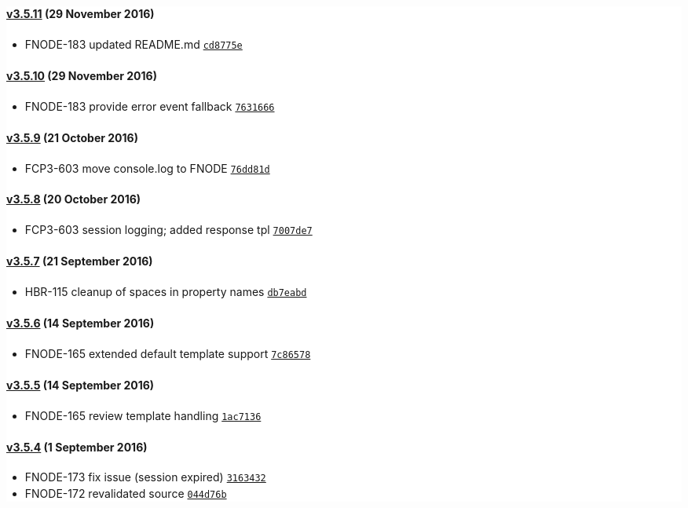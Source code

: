 #### [v3.5.11](https://github.com/centralnicgroup-opensource/rtldev-middleware-node-sdk/compare/v3.5.10...v3.5.11) (29 November 2016)

- FNODE-183 updated README.md [`cd8775e`](https://github.com/centralnicgroup-opensource/rtldev-middleware-node-sdk/commit/cd8775ea26f2df38a16c70d91da034b5bff0ee63)

#### [v3.5.10](https://github.com/centralnicgroup-opensource/rtldev-middleware-node-sdk/compare/v3.5.9...v3.5.10) (29 November 2016)

- FNODE-183 provide error event fallback [`7631666`](https://github.com/centralnicgroup-opensource/rtldev-middleware-node-sdk/commit/76316667de83fba417ae4e3bc28be3eb76663b91)

#### [v3.5.9](https://github.com/centralnicgroup-opensource/rtldev-middleware-node-sdk/compare/v3.5.8...v3.5.9) (21 October 2016)

- FCP3-603 move console.log to FNODE [`76dd81d`](https://github.com/centralnicgroup-opensource/rtldev-middleware-node-sdk/commit/76dd81d169ae3d203f2e8f54c05c768d7049e8a7)

#### [v3.5.8](https://github.com/centralnicgroup-opensource/rtldev-middleware-node-sdk/compare/v3.5.7...v3.5.8) (20 October 2016)

- FCP3-603 session logging; added response tpl [`7007de7`](https://github.com/centralnicgroup-opensource/rtldev-middleware-node-sdk/commit/7007de72ce5d0567b2ff436fac2702a395c5e76e)

#### [v3.5.7](https://github.com/centralnicgroup-opensource/rtldev-middleware-node-sdk/compare/v3.5.6...v3.5.7) (21 September 2016)

- HBR-115 cleanup of spaces in property names [`db7eabd`](https://github.com/centralnicgroup-opensource/rtldev-middleware-node-sdk/commit/db7eabd01de3a9a6a673381ea1d020a0f25de024)

#### [v3.5.6](https://github.com/centralnicgroup-opensource/rtldev-middleware-node-sdk/compare/v3.5.5...v3.5.6) (14 September 2016)

- FNODE-165 extended default template support [`7c86578`](https://github.com/centralnicgroup-opensource/rtldev-middleware-node-sdk/commit/7c86578d824bbd6511da7abf08d292bbdd896a9c)

#### [v3.5.5](https://github.com/centralnicgroup-opensource/rtldev-middleware-node-sdk/compare/v3.5.4...v3.5.5) (14 September 2016)

- FNODE-165 review template handling [`1ac7136`](https://github.com/centralnicgroup-opensource/rtldev-middleware-node-sdk/commit/1ac7136fb097a80574ed005ba53852f9be23f7ea)

#### [v3.5.4](https://github.com/centralnicgroup-opensource/rtldev-middleware-node-sdk/compare/v3.5.3...v3.5.4) (1 September 2016)

- FNODE-173 fix issue (session expired) [`3163432`](https://github.com/centralnicgroup-opensource/rtldev-middleware-node-sdk/commit/31634323f4758f91d120567bb7bc35b0f77c5e1c)
- FNODE-172 revalidated source [`044d76b`](https://github.com/centralnicgroup-opensource/rtldev-middleware-node-sdk/commit/044d76bc832617a5cd2d91e695dc7f70c057078d)
